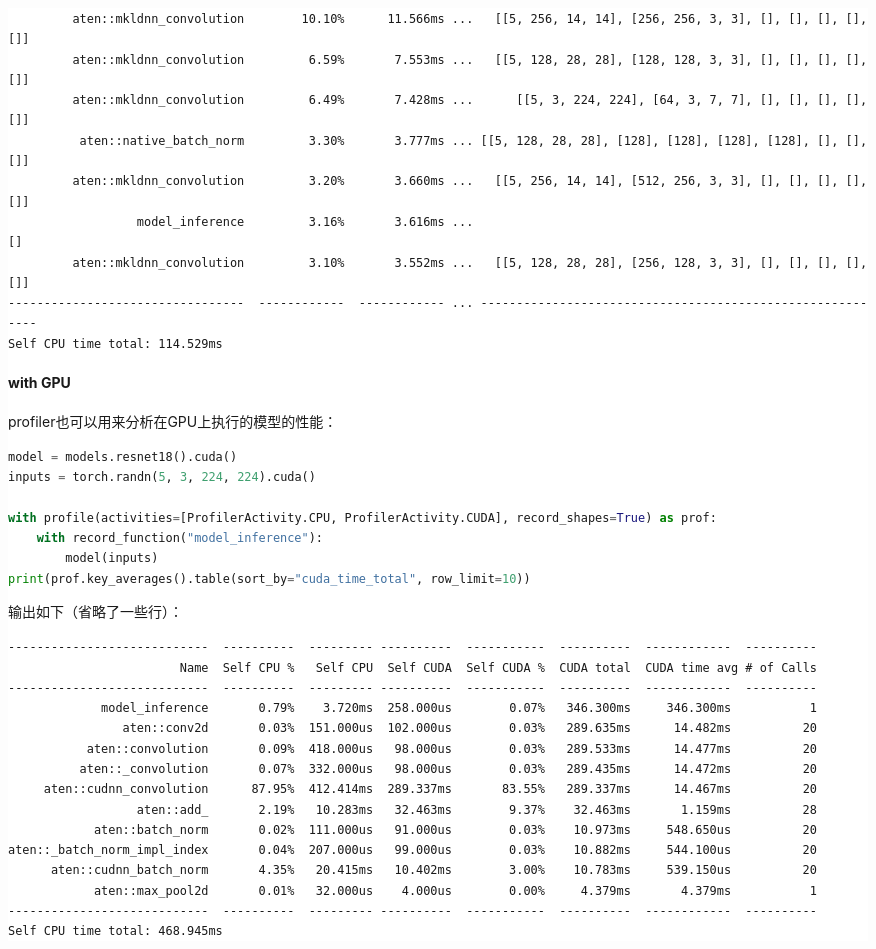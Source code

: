 ```plain
         aten::mkldnn_convolution        10.10%      11.566ms ...   [[5, 256, 14, 14], [256, 256, 3, 3], [], [], [], [], []]  
         aten::mkldnn_convolution         6.59%       7.553ms ...   [[5, 128, 28, 28], [128, 128, 3, 3], [], [], [], [], []]  
         aten::mkldnn_convolution         6.49%       7.428ms ...      [[5, 3, 224, 224], [64, 3, 7, 7], [], [], [], [], []]  
          aten::native_batch_norm         3.30%       3.777ms ... [[5, 128, 28, 28], [128], [128], [128], [128], [], [], []]  
         aten::mkldnn_convolution         3.20%       3.660ms ...   [[5, 256, 14, 14], [512, 256, 3, 3], [], [], [], [], []]  
                  model_inference         3.16%       3.616ms ...                                                         []  
         aten::mkldnn_convolution         3.10%       3.552ms ...   [[5, 128, 28, 28], [256, 128, 3, 3], [], [], [], [], []]  
---------------------------------  ------------  ------------ ... ----------------------------------------------------------  
Self CPU time total: 114.529ms
```

#### with GPU

profiler也可以用来分析在GPU上执行的模型的性能：

```python
model = models.resnet18().cuda()
inputs = torch.randn(5, 3, 224, 224).cuda()

with profile(activities=[ProfilerActivity.CPU, ProfilerActivity.CUDA], record_shapes=True) as prof:
	with record_function("model_inference"):
		model(inputs)
print(prof.key_averages().table(sort_by="cuda_time_total", row_limit=10))
```

输出如下（省略了一些行）：

```plain
----------------------------  ----------  --------- ----------  -----------  ----------  ------------  ----------
                        Name  Self CPU %   Self CPU  Self CUDA  Self CUDA %  CUDA total  CUDA time avg # of Calls
----------------------------  ----------  --------- ----------  -----------  ----------  ------------  ----------
             model_inference       0.79%    3.720ms  258.000us        0.07%   346.300ms     346.300ms           1
                aten::conv2d       0.03%  151.000us  102.000us        0.03%   289.635ms      14.482ms          20
           aten::convolution       0.09%  418.000us   98.000us        0.03%   289.533ms      14.477ms          20
          aten::_convolution       0.07%  332.000us   98.000us        0.03%   289.435ms      14.472ms          20
     aten::cudnn_convolution      87.95%  412.414ms  289.337ms       83.55%   289.337ms      14.467ms          20
                  aten::add_       2.19%   10.283ms   32.463ms        9.37%    32.463ms       1.159ms          28
            aten::batch_norm       0.02%  111.000us   91.000us        0.03%    10.973ms     548.650us          20
aten::_batch_norm_impl_index       0.04%  207.000us   99.000us        0.03%    10.882ms     544.100us          20
      aten::cudnn_batch_norm       4.35%   20.415ms   10.402ms        3.00%    10.783ms     539.150us          20
            aten::max_pool2d       0.01%   32.000us    4.000us        0.00%     4.379ms       4.379ms           1
----------------------------  ----------  --------- ----------  -----------  ----------  ------------  ----------
Self CPU time total: 468.945ms
```